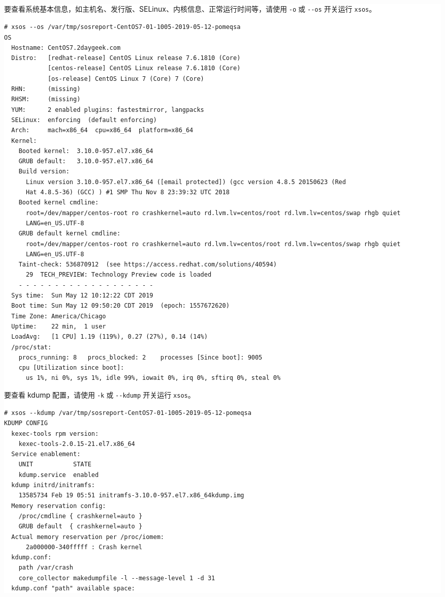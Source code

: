 要查看系统基本信息，如主机名、发行版、SELinux、内核信息、正常运行时间等，请使用 `-o` 或 `--os` 开关运行 `xsos`。



```
# xsos --os /var/tmp/sosreport-CentOS7-01-1005-2019-05-12-pomeqsa
OS
  Hostname: CentOS7.2daygeek.com
  Distro:   [redhat-release] CentOS Linux release 7.6.1810 (Core)
            [centos-release] CentOS Linux release 7.6.1810 (Core)
            [os-release] CentOS Linux 7 (Core) 7 (Core)
  RHN:      (missing)
  RHSM:     (missing)
  YUM:      2 enabled plugins: fastestmirror, langpacks
  SELinux:  enforcing  (default enforcing)
  Arch:     mach=x86_64  cpu=x86_64  platform=x86_64
  Kernel:
    Booted kernel:  3.10.0-957.el7.x86_64
    GRUB default:   3.10.0-957.el7.x86_64
    Build version:
      Linux version 3.10.0-957.el7.x86_64 ([email protected]) (gcc version 4.8.5 20150623 (Red
      Hat 4.8.5-36) (GCC) ) #1 SMP Thu Nov 8 23:39:32 UTC 2018
    Booted kernel cmdline:
      root=/dev/mapper/centos-root ro crashkernel=auto rd.lvm.lv=centos/root rd.lvm.lv=centos/swap rhgb quiet
      LANG=en_US.UTF-8
    GRUB default kernel cmdline:
      root=/dev/mapper/centos-root ro crashkernel=auto rd.lvm.lv=centos/root rd.lvm.lv=centos/swap rhgb quiet
      LANG=en_US.UTF-8
    Taint-check: 536870912  (see https://access.redhat.com/solutions/40594)
      29  TECH_PREVIEW: Technology Preview code is loaded
    - - - - - - - - - - - - - - - - - - -
  Sys time:  Sun May 12 10:12:22 CDT 2019
  Boot time: Sun May 12 09:50:20 CDT 2019  (epoch: 1557672620)
  Time Zone: America/Chicago
  Uptime:    22 min,  1 user
  LoadAvg:   [1 CPU] 1.19 (119%), 0.27 (27%), 0.14 (14%)
  /proc/stat:
    procs_running: 8   procs_blocked: 2    processes [Since boot]: 9005
    cpu [Utilization since boot]:
      us 1%, ni 0%, sys 1%, idle 99%, iowait 0%, irq 0%, sftirq 0%, steal 0%
```

要查看 kdump 配置，请使用 `-k` 或 `--kdump` 开关运行 `xsos`。



```
# xsos --kdump /var/tmp/sosreport-CentOS7-01-1005-2019-05-12-pomeqsa
KDUMP CONFIG
  kexec-tools rpm version:
    kexec-tools-2.0.15-21.el7.x86_64
  Service enablement:
    UNIT           STATE
    kdump.service  enabled
  kdump initrd/initramfs:
    13585734 Feb 19 05:51 initramfs-3.10.0-957.el7.x86_64kdump.img
  Memory reservation config:
    /proc/cmdline { crashkernel=auto }
    GRUB default  { crashkernel=auto }
  Actual memory reservation per /proc/iomem:
      2a000000-340fffff : Crash kernel
  kdump.conf:
    path /var/crash
    core_collector makedumpfile -l --message-level 1 -d 31
  kdump.conf "path" available space:
```